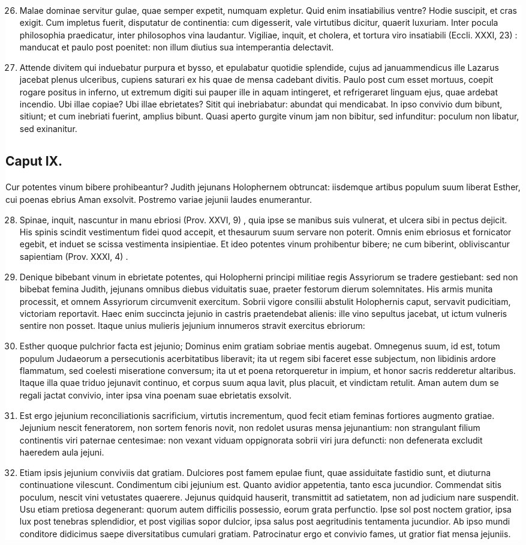 26. Malae dominae servitur gulae, quae semper expetit, numquam expletur. Quid enim insatiabilius ventre? Hodie suscipit, et cras exigit. Cum impletus fuerit, disputatur de continentia: cum digesserit, vale virtutibus dicitur, quaerit luxuriam. Inter pocula philosophia praedicatur, inter philosophos vina laudantur.  Vigiliae, inquit, et cholera, et tortura viro insatiabili  (Eccli. XXXI, 23) : manducat et paulo post poenitet: non illum diutius sua intemperantia delectavit.

27. Attende divitem qui induebatur purpura et bysso, et epulabatur quotidie splendide, cujus ad januammendicus ille Lazarus jacebat plenus ulceribus, cupiens saturari ex his quae de mensa cadebant divitis. Paulo post cum esset mortuus, coepit rogare positus in inferno, ut extremum digiti sui pauper ille in aquam intingeret, et refrigeraret linguam ejus, quae ardebat incendio. Ubi illae copiae? Ubi illae ebrietates? Sitit qui inebriabatur: abundat qui mendicabat. In ipso convivio dum bibunt, sitiunt; et cum inebriati fuerint, amplius bibunt. Quasi aperto gurgite vinum jam non bibitur, sed infunditur: poculum non libatur, sed exinanitur.

<h2 id='tocuniq11'>Caput IX.</h2>

Cur potentes vinum bibere prohibeantur? Judith jejunans Holophernem obtruncat: iisdemque artibus populum suum liberat Esther, cui poenas ebrius Aman exsolvit. Postremo variae jejunii laudes enumerantur.



28. Spinae, inquit, nascuntur in manu ebriosi  (Prov. XXVI, 9) , quia ipse se manibus suis vulnerat, et ulcera sibi in pectus dejicit. His spinis scindit vestimentum fidei quod accepit, et thesaurum suum servare non poterit. Omnis enim ebriosus et fornicator egebit, et induet se scissa vestimenta insipientiae. Et ideo potentes vinum prohibentur bibere; ne cum biberint, obliviscantur sapientiam  (Prov. XXXI, 4) .

 29. Denique bibebant vinum in ebrietate potentes, qui Holopherni principi militiae regis Assyriorum se tradere gestiebant: sed non bibebat femina Judith, jejunans omnibus diebus viduitatis suae, praeter festorum dierum solemnitates. His armis munita processit, et omnem Assyriorum circumvenit exercitum. Sobrii vigore consilii abstulit Holophernis caput, servavit pudicitiam, victoriam reportavit. Haec enim succincta jejunio in castris praetendebat alienis: ille vino sepultus jacebat, ut ictum vulneris sentire non posset. Itaque unius mulieris jejunium innumeros stravit exercitus ebriorum:

30. Esther quoque pulchrior facta est jejunio; Dominus enim gratiam sobriae mentis augebat. Omnegenus suum, id est, totum populum Judaeorum a persecutionis acerbitatibus liberavit; ita ut regem sibi faceret esse subjectum, non libidinis ardore flammatum, sed coelesti miseratione conversum; ita ut et poena retorqueretur in impium, et honor sacris redderetur altaribus. Itaque illa quae triduo jejunavit continuo, et corpus suum aqua lavit, plus placuit, et vindictam retulit. Aman autem dum se regali jactat convivio, inter ipsa vina poenam suae ebrietatis exsolvit.

31. Est ergo jejunium reconciliationis sacrificium, virtutis incrementum, quod fecit etiam feminas fortiores augmento gratiae. Jejunium nescit feneratorem, non sortem fenoris novit, non redolet usuras mensa jejunantium: non strangulant filium continentis viri paternae centesimae: non vexant viduam oppignorata sobrii viri jura defuncti: non defenerata excludit haeredem aula jejuni.

32. Etiam ipsis jejunium conviviis dat gratiam. Dulciores post famem epulae fiunt, quae assiduitate fastidio sunt, et diuturna continuatione vilescunt. Condimentum cibi jejunium est. Quanto avidior appetentia, tanto esca jucundior. Commendat sitis poculum,  nescit vini vetustates quaerere. Jejunus quidquid hauserit, transmittit ad satietatem, non ad judicium nare suspendit. Usu etiam pretiosa degenerant: quorum autem difficilis possessio, eorum grata perfunctio. Ipse sol post noctem gratior, ipsa lux post tenebras splendidior, et post vigilias sopor dulcior, ipsa salus post aegritudinis tentamenta jucundior. Ab ipso mundi conditore didicimus saepe diversitatibus cumulari gratiam. Patrocinatur ergo et convivio fames, ut gratior fiat mensa jejuniis.
